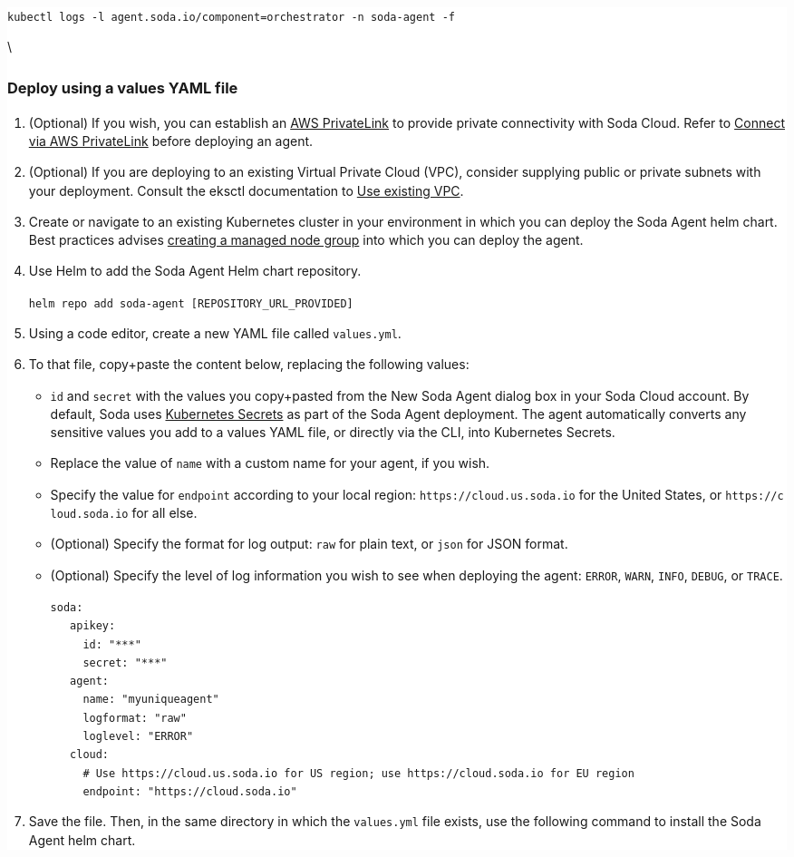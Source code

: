 ```
kubectl logs -l agent.soda.io/component=orchestrator -n soda-agent -f
```

\


### **Deploy using a values YAML file**

1. (Optional) If you wish, you can establish an [AWS PrivateLink](https://aws.amazon.com/privatelink/) to provide private connectivity with Soda Cloud. Refer to [Connect via AWS PrivateLink](https://docs.soda.io/soda-agent/deploy.html#optional-connect-via-aws-privatelink) before deploying an agent.
2. (Optional) If you are deploying to an existing Virtual Private Cloud (VPC), consider supplying public or private subnets with your deployment. Consult the eksctl documentation to [Use existing VPC](https://eksctl.io/usage/vpc-configuration/#use-existing-vpc-other-custom-configuration).
3. Create or navigate to an existing Kubernetes cluster in your environment in which you can deploy the Soda Agent helm chart. Best practices advises [creating a managed node group](https://docs.aws.amazon.com/eks/latest/userguide/create-managed-node-group.html) into which you can deploy the agent.
4.  Use Helm to add the Soda Agent Helm chart repository.

    ```
    helm repo add soda-agent [REPOSITORY_URL_PROVIDED]
    ```
5. Using a code editor, create a new YAML file called `values.yml`.
6. To that file, copy+paste the content below, replacing the following values:
   * `id` and `secret` with the values you copy+pasted from the New Soda Agent dialog box in your Soda Cloud account. By default, Soda uses [Kubernetes Secrets](https://kubernetes.io/docs/concepts/configuration/secret/) as part of the Soda Agent deployment. The agent automatically converts any sensitive values you add to a values YAML file, or directly via the CLI, into Kubernetes Secrets.
   * Replace the value of `name` with a custom name for your agent, if you wish.
   * Specify the value for `endpoint` according to your local region: `https://cloud.us.soda.io` for the United States, or `https://cloud.soda.io` for all else.
   * (Optional) Specify the format for log output: `raw` for plain text, or `json` for JSON format.
   *   (Optional) Specify the level of log information you wish to see when deploying the agent: `ERROR`, `WARN`, `INFO`, `DEBUG`, or `TRACE`.

       ```
       soda:
          apikey:
            id: "***"
            secret: "***"
          agent:
            name: "myuniqueagent"
            logformat: "raw"
            loglevel: "ERROR"
          cloud:
            # Use https://cloud.us.soda.io for US region; use https://cloud.soda.io for EU region
            endpoint: "https://cloud.soda.io"
       ```
7.  Save the file. Then, in the same directory in which the `values.yml` file exists, use the following command to install the Soda Agent helm chart.
